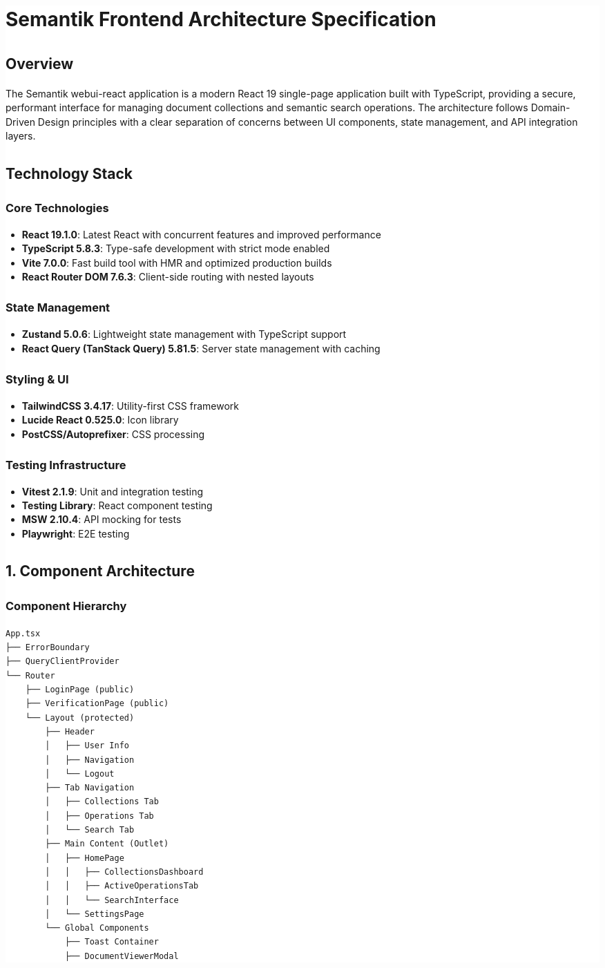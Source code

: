 # Semantik Frontend Architecture Specification

## Overview
The Semantik webui-react application is a modern React 19 single-page application built with TypeScript, providing a secure, performant interface for managing document collections and semantic search operations. The architecture follows Domain-Driven Design principles with a clear separation of concerns between UI components, state management, and API integration layers.

## Technology Stack

### Core Technologies
- **React 19.1.0**: Latest React with concurrent features and improved performance
- **TypeScript 5.8.3**: Type-safe development with strict mode enabled
- **Vite 7.0.0**: Fast build tool with HMR and optimized production builds
- **React Router DOM 7.6.3**: Client-side routing with nested layouts

### State Management
- **Zustand 5.0.6**: Lightweight state management with TypeScript support
- **React Query (TanStack Query) 5.81.5**: Server state management with caching

### Styling & UI
- **TailwindCSS 3.4.17**: Utility-first CSS framework
- **Lucide React 0.525.0**: Icon library
- **PostCSS/Autoprefixer**: CSS processing

### Testing Infrastructure
- **Vitest 2.1.9**: Unit and integration testing
- **Testing Library**: React component testing
- **MSW 2.10.4**: API mocking for tests
- **Playwright**: E2E testing

## 1. Component Architecture

### Component Hierarchy
```
App.tsx
├── ErrorBoundary
├── QueryClientProvider
└── Router
    ├── LoginPage (public)
    ├── VerificationPage (public)
    └── Layout (protected)
        ├── Header
        │   ├── User Info
        │   ├── Navigation
        │   └── Logout
        ├── Tab Navigation
        │   ├── Collections Tab
        │   ├── Operations Tab
        │   └── Search Tab
        ├── Main Content (Outlet)
        │   ├── HomePage
        │   │   ├── CollectionsDashboard
        │   │   ├── ActiveOperationsTab
        │   │   └── SearchInterface
        │   └── SettingsPage
        └── Global Components
            ├── Toast Container
            ├── DocumentViewerModal
```